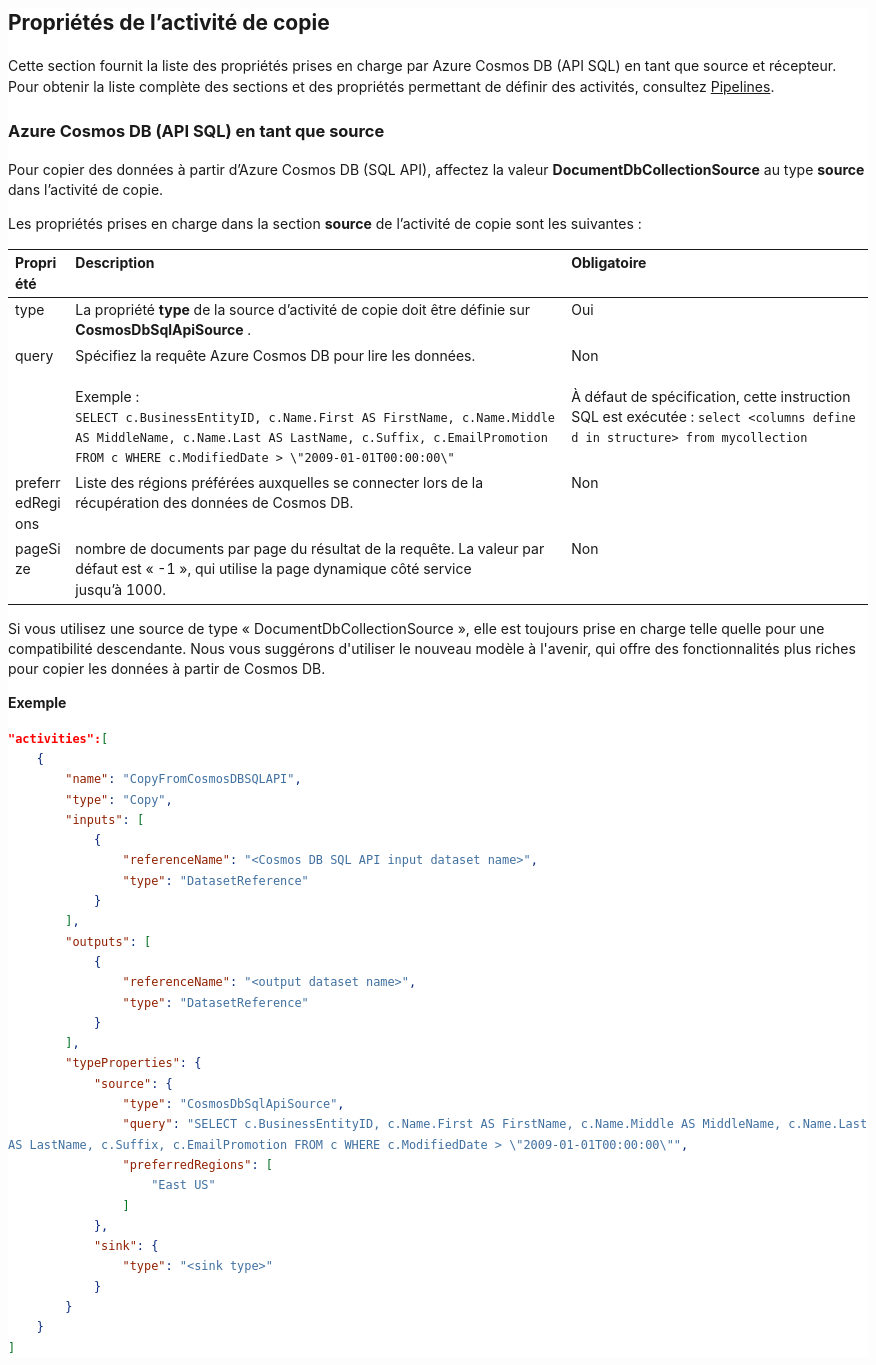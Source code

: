 ## <a name="copy-activity-properties"></a>Propriétés de l’activité de copie

Cette section fournit la liste des propriétés prises en charge par Azure Cosmos DB (API SQL) en tant que source et récepteur. Pour obtenir la liste complète des sections et des propriétés permettant de définir des activités, consultez [Pipelines](concepts-pipelines-activities.md).

### <a name="azure-cosmos-db-sql-api-as-source"></a>Azure Cosmos DB (API SQL) en tant que source

Pour copier des données à partir d’Azure Cosmos DB (SQL API), affectez la valeur **DocumentDbCollectionSource** au type **source** dans l’activité de copie. 

Les propriétés prises en charge dans la section **source** de l’activité de copie sont les suivantes :

| Propriété | Description | Obligatoire |
|:--- |:--- |:--- |
| type | La propriété **type** de la source d’activité de copie doit être définie sur **CosmosDbSqlApiSource** . |Oui |
| query |Spécifiez la requête Azure Cosmos DB pour lire les données.<br/><br/>Exemple :<br /> `SELECT c.BusinessEntityID, c.Name.First AS FirstName, c.Name.Middle AS MiddleName, c.Name.Last AS LastName, c.Suffix, c.EmailPromotion FROM c WHERE c.ModifiedDate > \"2009-01-01T00:00:00\"` |Non <br/><br/>À défaut de spécification, cette instruction SQL est exécutée : `select <columns defined in structure> from mycollection` |
| preferredRegions | Liste des régions préférées auxquelles se connecter lors de la récupération des données de Cosmos DB. | Non |
| pageSize | nombre de documents par page du résultat de la requête. La valeur par défaut est « -1 », qui utilise la page dynamique côté service jusqu’à 1000. | Non |

Si vous utilisez une source de type « DocumentDbCollectionSource », elle est toujours prise en charge telle quelle pour une compatibilité descendante. Nous vous suggérons d'utiliser le nouveau modèle à l'avenir, qui offre des fonctionnalités plus riches pour copier les données à partir de Cosmos DB.

**Exemple**

```json
"activities":[
    {
        "name": "CopyFromCosmosDBSQLAPI",
        "type": "Copy",
        "inputs": [
            {
                "referenceName": "<Cosmos DB SQL API input dataset name>",
                "type": "DatasetReference"
            }
        ],
        "outputs": [
            {
                "referenceName": "<output dataset name>",
                "type": "DatasetReference"
            }
        ],
        "typeProperties": {
            "source": {
                "type": "CosmosDbSqlApiSource",
                "query": "SELECT c.BusinessEntityID, c.Name.First AS FirstName, c.Name.Middle AS MiddleName, c.Name.Last AS LastName, c.Suffix, c.EmailPromotion FROM c WHERE c.ModifiedDate > \"2009-01-01T00:00:00\"",
                "preferredRegions": [
                    "East US"
                ]
            },
            "sink": {
                "type": "<sink type>"
            }
        }
    }
]
```